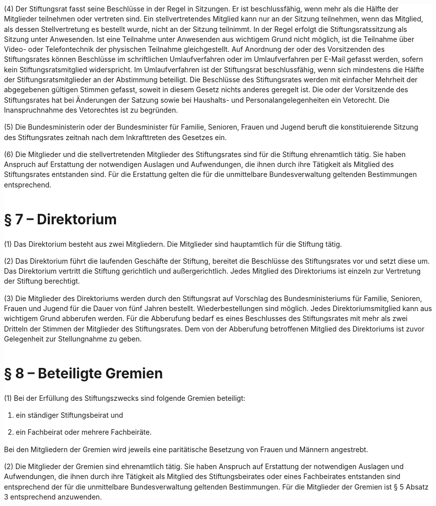 (4) Der Stiftungsrat fasst seine Beschlüsse in der Regel in Sitzungen. Er ist beschlussfähig, wenn mehr als die Hälfte der Mitglieder teilnehmen oder vertreten sind. Ein stellvertretendes Mitglied kann nur an der Sitzung teilnehmen, wenn das Mitglied, als dessen Stellvertretung es bestellt wurde, nicht an der Sitzung teilnimmt. In der Regel erfolgt die Stiftungsratssitzung als Sitzung unter Anwesenden. Ist eine Teilnahme unter Anwesenden aus wichtigem Grund nicht möglich, ist die Teilnahme über Video- oder Telefontechnik der physischen Teilnahme gleichgestellt. Auf Anordnung der oder des Vorsitzenden des Stiftungsrates können Beschlüsse im schriftlichen Umlaufverfahren oder im Umlaufverfahren per E-Mail gefasst werden, sofern kein Stiftungsratsmitglied widerspricht. Im Umlaufverfahren ist der Stiftungsrat beschlussfähig, wenn sich mindestens die Hälfte der Stiftungsratsmitglieder an der Abstimmung beteiligt. Die Beschlüsse des Stiftungsrates werden mit einfacher Mehrheit der abgegebenen gültigen Stimmen gefasst, soweit in diesem Gesetz nichts anderes geregelt ist. Die oder der Vorsitzende des Stiftungsrates hat bei Änderungen der Satzung sowie bei Haushalts- und Personalangelegenheiten ein Vetorecht. Die Inanspruchnahme des Vetorechtes ist zu begründen.

(5) Die Bundesministerin oder der Bundesminister für Familie, Senioren, Frauen und Jugend beruft die konstituierende Sitzung des Stiftungsrates zeitnah nach dem Inkrafttreten des Gesetzes ein.

(6) Die Mitglieder und die stellvertretenden Mitglieder des Stiftungsrates sind für die Stiftung ehrenamtlich tätig. Sie haben Anspruch auf Erstattung der notwendigen Auslagen und Aufwendungen, die ihnen durch ihre Tätigkeit als Mitglied des Stiftungsrates entstanden sind. Für die Erstattung gelten die für die unmittelbare Bundesverwaltung geltenden Bestimmungen entsprechend.

# § 7 – Direktorium

(1) Das Direktorium besteht aus zwei Mitgliedern. Die Mitglieder sind hauptamtlich für die Stiftung tätig.

(2) Das Direktorium führt die laufenden Geschäfte der Stiftung, bereitet die Beschlüsse des Stiftungsrates vor und setzt diese um. Das Direktorium vertritt die Stiftung gerichtlich und außergerichtlich. Jedes Mitglied des Direktoriums ist einzeln zur Vertretung der Stiftung berechtigt.

(3) Die Mitglieder des Direktoriums werden durch den Stiftungsrat auf Vorschlag des Bundesministeriums für Familie, Senioren, Frauen und Jugend für die Dauer von fünf Jahren bestellt. Wiederbestellungen sind möglich. Jedes Direktoriumsmitglied kann aus wichtigem Grund abberufen werden. Für die Abberufung bedarf es eines Beschlusses des Stiftungsrates mit mehr als zwei Dritteln der Stimmen der Mitglieder des Stiftungsrates. Dem von der Abberufung betroffenen Mitglied des Direktoriums ist zuvor Gelegenheit zur Stellungnahme zu geben.

# § 8 – Beteiligte Gremien

(1) Bei der Erfüllung des Stiftungszwecks sind folgende Gremien beteiligt:

1. ein ständiger Stiftungsbeirat und

2. ein Fachbeirat oder mehrere Fachbeiräte.

Bei den Mitgliedern der Gremien wird jeweils eine paritätische Besetzung von Frauen und Männern angestrebt.

(2) Die Mitglieder der Gremien sind ehrenamtlich tätig. Sie haben Anspruch auf Erstattung der notwendigen Auslagen und Aufwendungen, die ihnen durch ihre Tätigkeit als Mitglied des Stiftungsbeirates oder eines Fachbeirates entstanden sind entsprechend der für die unmittelbare Bundesverwaltung geltenden Bestimmungen. Für die Mitglieder der Gremien ist § 5 Absatz 3 entsprechend anzuwenden.
